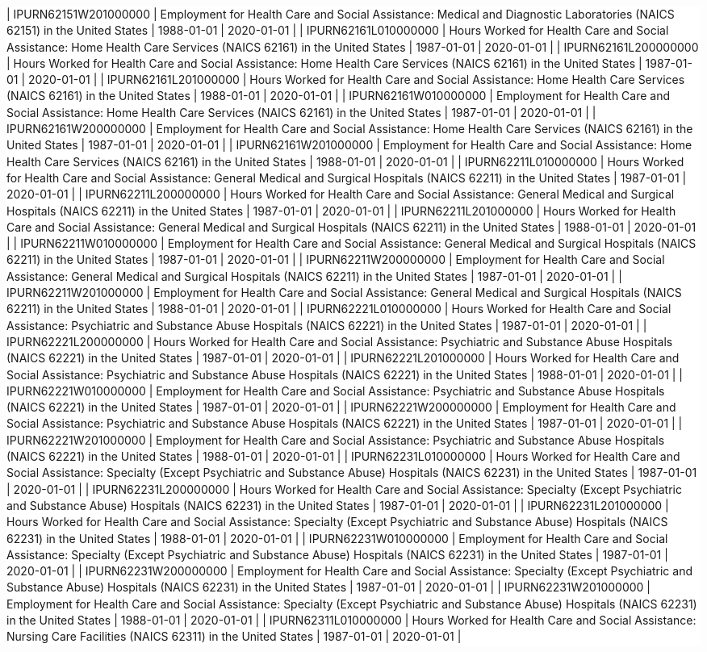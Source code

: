 | IPURN62151W201000000  | Employment for Health Care and Social Assistance: Medical and Diagnostic Laboratories (NAICS 62151) in the United States                                      | 1988-01-01          | 2020-01-01        |
| IPURN62161L010000000  | Hours Worked for Health Care and Social Assistance: Home Health Care Services (NAICS 62161) in the United States                                              | 1987-01-01          | 2020-01-01        |
| IPURN62161L200000000  | Hours Worked for Health Care and Social Assistance: Home Health Care Services (NAICS 62161) in the United States                                              | 1987-01-01          | 2020-01-01        |
| IPURN62161L201000000  | Hours Worked for Health Care and Social Assistance: Home Health Care Services (NAICS 62161) in the United States                                              | 1988-01-01          | 2020-01-01        |
| IPURN62161W010000000  | Employment for Health Care and Social Assistance: Home Health Care Services (NAICS 62161) in the United States                                                | 1987-01-01          | 2020-01-01        |
| IPURN62161W200000000  | Employment for Health Care and Social Assistance: Home Health Care Services (NAICS 62161) in the United States                                                | 1987-01-01          | 2020-01-01        |
| IPURN62161W201000000  | Employment for Health Care and Social Assistance: Home Health Care Services (NAICS 62161) in the United States                                                | 1988-01-01          | 2020-01-01        |
| IPURN62211L010000000  | Hours Worked for Health Care and Social Assistance: General Medical and Surgical Hospitals (NAICS 62211) in the United States                                 | 1987-01-01          | 2020-01-01        |
| IPURN62211L200000000  | Hours Worked for Health Care and Social Assistance: General Medical and Surgical Hospitals (NAICS 62211) in the United States                                 | 1987-01-01          | 2020-01-01        |
| IPURN62211L201000000  | Hours Worked for Health Care and Social Assistance: General Medical and Surgical Hospitals (NAICS 62211) in the United States                                 | 1988-01-01          | 2020-01-01        |
| IPURN62211W010000000  | Employment for Health Care and Social Assistance: General Medical and Surgical Hospitals (NAICS 62211) in the United States                                   | 1987-01-01          | 2020-01-01        |
| IPURN62211W200000000  | Employment for Health Care and Social Assistance: General Medical and Surgical Hospitals (NAICS 62211) in the United States                                   | 1987-01-01          | 2020-01-01        |
| IPURN62211W201000000  | Employment for Health Care and Social Assistance: General Medical and Surgical Hospitals (NAICS 62211) in the United States                                   | 1988-01-01          | 2020-01-01        |
| IPURN62221L010000000  | Hours Worked for Health Care and Social Assistance: Psychiatric and Substance Abuse Hospitals (NAICS 62221) in the United States                              | 1987-01-01          | 2020-01-01        |
| IPURN62221L200000000  | Hours Worked for Health Care and Social Assistance: Psychiatric and Substance Abuse Hospitals (NAICS 62221) in the United States                              | 1987-01-01          | 2020-01-01        |
| IPURN62221L201000000  | Hours Worked for Health Care and Social Assistance: Psychiatric and Substance Abuse Hospitals (NAICS 62221) in the United States                              | 1988-01-01          | 2020-01-01        |
| IPURN62221W010000000  | Employment for Health Care and Social Assistance: Psychiatric and Substance Abuse Hospitals (NAICS 62221) in the United States                                | 1987-01-01          | 2020-01-01        |
| IPURN62221W200000000  | Employment for Health Care and Social Assistance: Psychiatric and Substance Abuse Hospitals (NAICS 62221) in the United States                                | 1987-01-01          | 2020-01-01        |
| IPURN62221W201000000  | Employment for Health Care and Social Assistance: Psychiatric and Substance Abuse Hospitals (NAICS 62221) in the United States                                | 1988-01-01          | 2020-01-01        |
| IPURN62231L010000000  | Hours Worked for Health Care and Social Assistance: Specialty (Except Psychiatric and Substance Abuse) Hospitals (NAICS 62231) in the United States           | 1987-01-01          | 2020-01-01        |
| IPURN62231L200000000  | Hours Worked for Health Care and Social Assistance: Specialty (Except Psychiatric and Substance Abuse) Hospitals (NAICS 62231) in the United States           | 1987-01-01          | 2020-01-01        |
| IPURN62231L201000000  | Hours Worked for Health Care and Social Assistance: Specialty (Except Psychiatric and Substance Abuse) Hospitals (NAICS 62231) in the United States           | 1988-01-01          | 2020-01-01        |
| IPURN62231W010000000  | Employment for Health Care and Social Assistance: Specialty (Except Psychiatric and Substance Abuse) Hospitals (NAICS 62231) in the United States             | 1987-01-01          | 2020-01-01        |
| IPURN62231W200000000  | Employment for Health Care and Social Assistance: Specialty (Except Psychiatric and Substance Abuse) Hospitals (NAICS 62231) in the United States             | 1987-01-01          | 2020-01-01        |
| IPURN62231W201000000  | Employment for Health Care and Social Assistance: Specialty (Except Psychiatric and Substance Abuse) Hospitals (NAICS 62231) in the United States             | 1988-01-01          | 2020-01-01        |
| IPURN62311L010000000  | Hours Worked for Health Care and Social Assistance: Nursing Care Facilities (NAICS 62311) in the United States                                                | 1987-01-01          | 2020-01-01        |